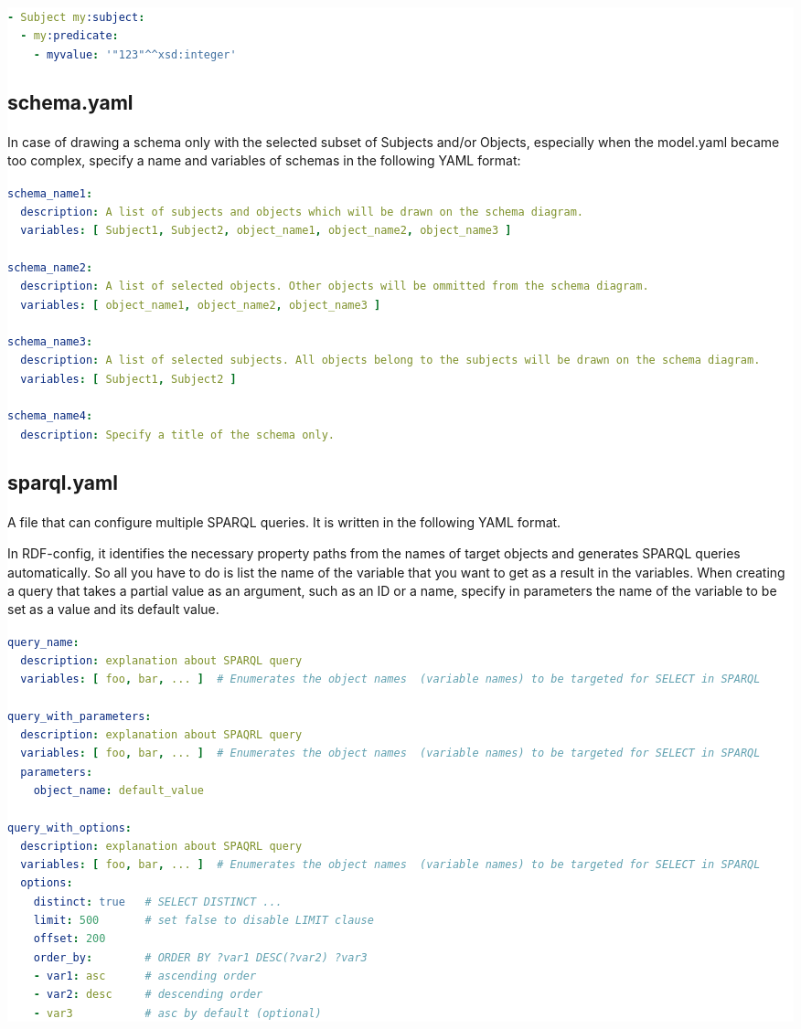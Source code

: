```yaml
- Subject my:subject:
  - my:predicate:
    - myvalue: '"123"^^xsd:integer'
```

## schema.yaml

In case of drawing a schema only with the selected subset of Subjects and/or Objects, especially when the model.yaml became too complex, specify a name and variables of schemas in the following YAML format:

```yaml
schema_name1:
  description: A list of subjects and objects which will be drawn on the schema diagram.
  variables: [ Subject1, Subject2, object_name1, object_name2, object_name3 ]

schema_name2:
  description: A list of selected objects. Other objects will be ommitted from the schema diagram.
  variables: [ object_name1, object_name2, object_name3 ]

schema_name3:
  description: A list of selected subjects. All objects belong to the subjects will be drawn on the schema diagram.
  variables: [ Subject1, Subject2 ]

schema_name4:
  description: Specify a title of the schema only.
```

## sparql.yaml

A file that can configure multiple SPARQL queries. It is written in the following YAML format.

In RDF-config, it identifies the necessary property paths from the names of target objects and generates SPARQL queries automatically. So all you have to do is list the name of the variable that you want to get as a result in the variables.
When creating a query that takes a partial value as an argument, such as an ID or a name, specify in parameters the name of the variable to be set as a value and its default value.

```yaml
query_name:
  description: explanation about SPARQL query 
  variables: [ foo, bar, ... ]  # Enumerates the object names  (variable names) to be targeted for SELECT in SPARQL

query_with_parameters:
  description: explanation about SPAQRL query
  variables: [ foo, bar, ... ]  # Enumerates the object names  (variable names) to be targeted for SELECT in SPARQL
  parameters:
    object_name: default_value

query_with_options:
  description: explanation about SPAQRL query
  variables: [ foo, bar, ... ]  # Enumerates the object names  (variable names) to be targeted for SELECT in SPARQL
  options:
    distinct: true   # SELECT DISTINCT ...
    limit: 500       # set false to disable LIMIT clause
    offset: 200
    order_by:        # ORDER BY ?var1 DESC(?var2) ?var3
    - var1: asc      # ascending order
    - var2: desc     # descending order
    - var3           # asc by default (optional)
```